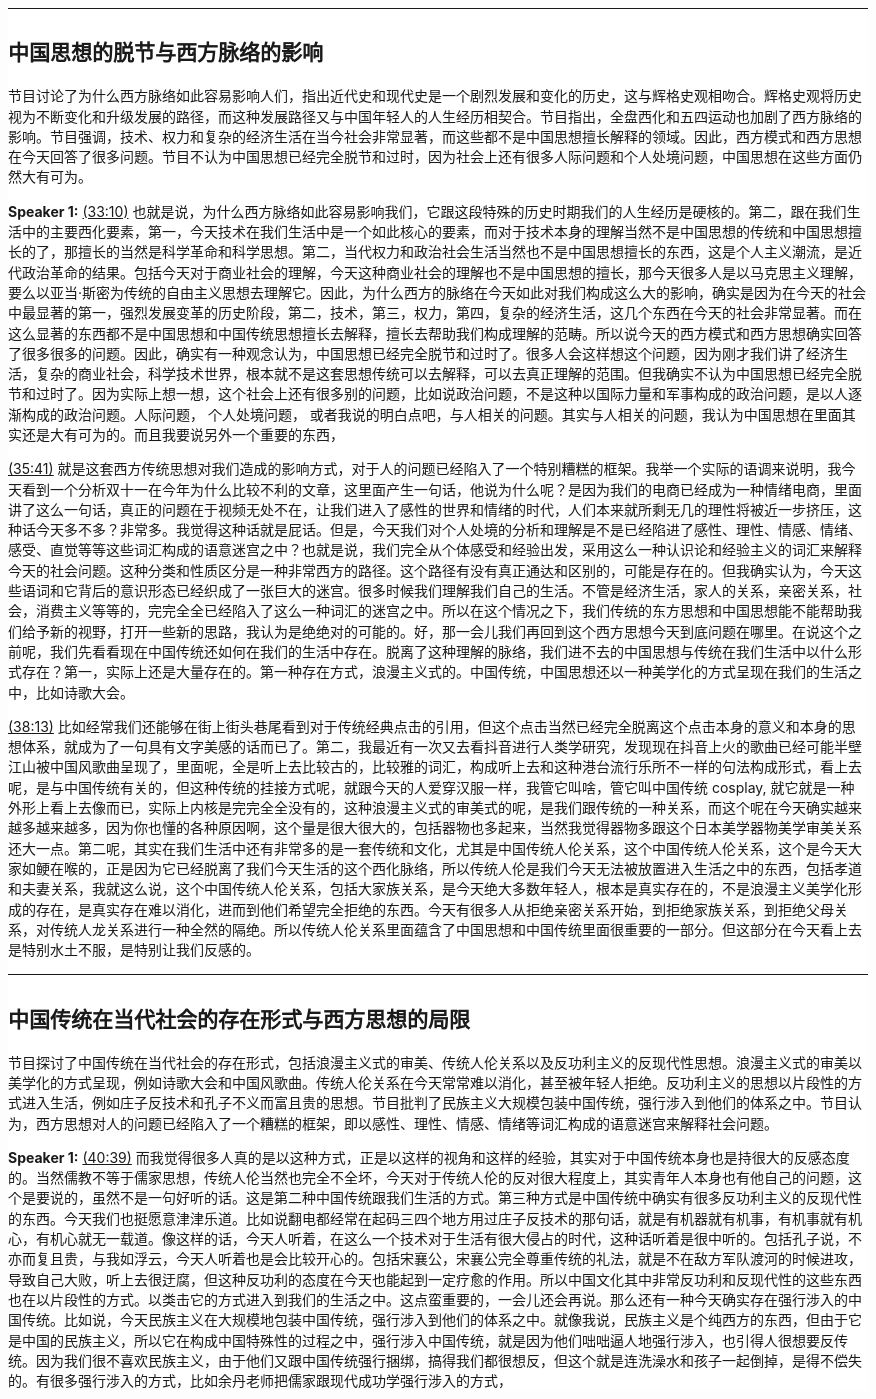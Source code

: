 
---

## 中国思想的脱节与西方脉络的影响
节目讨论了为什么西方脉络如此容易影响人们，指出近代史和现代史是一个剧烈发展和变化的历史，这与辉格史观相吻合。辉格史观将历史视为不断变化和升级发展的路径，而这种发展路径又与中国年轻人的人生经历相契合。节目指出，全盘西化和五四运动也加剧了西方脉络的影响。节目强调，技术、权力和复杂的经济生活在当今社会非常显著，而这些都不是中国思想擅长解释的领域。因此，西方模式和西方思想在今天回答了很多问题。节目不认为中国思想已经完全脱节和过时，因为社会上还有很多人际问题和个人处境问题，中国思想在这些方面仍然大有可为。

**Speaker 1:**
[(33:10)](https://podwise.ai/dashboard/episodes/120306?locate=1990)
也就是说，为什么西方脉络如此容易影响我们，它跟这段特殊的历史时期我们的人生经历是硬核的。第二，跟在我们生活中的主要西化要素，第一，今天技术在我们生活中是一个如此核心的要素，而对于技术本身的理解当然不是中国思想的传统和中国思想擅长的了，那擅长的当然是科学革命和科学思想。第二，当代权力和政治社会生活当然也不是中国思想擅长的东西，这是个人主义潮流，是近代政治革命的结果。包括今天对于商业社会的理解，今天这种商业社会的理解也不是中国思想的擅长，那今天很多人是以马克思主义理解，要么以亚当·斯密为传统的自由主义思想去理解它。因此，为什么西方的脉络在今天如此对我们构成这么大的影响，确实是因为在今天的社会中最显著的第一，强烈发展变革的历史阶段，第二，技术，第三，权力，第四，复杂的经济生活，这几个东西在今天的社会非常显著。而在这么显著的东西都不是中国思想和中国传统思想擅长去解释，擅长去帮助我们构成理解的范畴。所以说今天的西方模式和西方思想确实回答了很多很多的问题。因此，确实有一种观念认为，中国思想已经完全脱节和过时了。很多人会这样想这个问题，因为刚才我们讲了经济生活，复杂的商业社会，科学技术世界，根本就不是这套思想传统可以去解释，可以去真正理解的范围。但我确实不认为中国思想已经完全脱节和过时了。因为实际上想一想，这个社会上还有很多别的问题，比如说政治问题，不是这种以国际力量和军事构成的政治问题，是以人逐渐构成的政治问题。人际问题， 个人处境问题， 或者我说的明白点吧，与人相关的问题。其实与人相关的问题，我认为中国思想在里面其实还是大有可为的。而且我要说另外一个重要的东西，

[(35:41)](https://podwise.ai/dashboard/episodes/120306?locate=2141)
就是这套西方传统思想对我们造成的影响方式，对于人的问题已经陷入了一个特别糟糕的框架。我举一个实际的语调来说明，我今天看到一个分析双十一在今年为什么比较不利的文章，这里面产生一句话，他说为什么呢？是因为我们的电商已经成为一种情绪电商，里面讲了这么一句话，真正的问题在于视频无处不在，让我们进入了感性的世界和情绪的时代，人们本来就所剩无几的理性将被近一步挤压，这种话今天多不多？非常多。我觉得这种话就是屁话。但是，今天我们对个人处境的分析和理解是不是已经陷进了感性、理性、情感、情绪、感受、直觉等等这些词汇构成的语意迷宫之中？也就是说，我们完全从个体感受和经验出发，采用这么一种认识论和经验主义的词汇来解释今天的社会问题。这种分类和性质区分是一种非常西方的路径。这个路径有没有真正通达和区别的，可能是存在的。但我确实认为，今天这些语词和它背后的意识形态已经织成了一张巨大的迷宫。很多时候我们理解我们自己的生活。不管是经济生活，家人的关系，亲密关系，社会，消费主义等等的，完完全全已经陷入了这么一种词汇的迷宫之中。所以在这个情况之下，我们传统的东方思想和中国思想能不能帮助我们给予新的视野，打开一些新的思路，我认为是绝绝对的可能的。好，那一会儿我们再回到这个西方思想今天到底问题在哪里。在说这个之前呢，我们先看看现在中国传统还如何在我们的生活中存在。脱离了这种理解的脉络，我们进不去的中国思想与传统在我们生活中以什么形式存在？第一，实际上还是大量存在的。第一种存在方式，浪漫主义式的。中国传统，中国思想还以一种美学化的方式呈现在我们的生活之中，比如诗歌大会。

[(38:13)](https://podwise.ai/dashboard/episodes/120306?locate=2293)
比如经常我们还能够在街上街头巷尾看到对于传统经典点击的引用，但这个点击当然已经完全脱离这个点击本身的意义和本身的思想体系，就成为了一句具有文字美感的话而已了。第二，我最近有一次又去看抖音进行人类学研究，发现现在抖音上火的歌曲已经可能半壁江山被中国风歌曲呈现了，里面呢，全是听上去比较古的，比较雅的词汇，构成听上去和这种港台流行乐所不一样的句法构成形式，看上去呢，是与中国传统有关的，但这种传统的挂接方式呢，就跟今天的人爱穿汉服一样，我管它叫啥，管它叫中国传统 cosplay, 就它就是一种外形上看上去像而已，实际上内核是完完全全没有的，这种浪漫主义式的审美式的呢，是我们跟传统的一种关系，而这个呢在今天确实越来越多越来越多，因为你也懂的各种原因啊，这个量是很大很大的，包括器物也多起来，当然我觉得器物多跟这个日本美学器物美学审美关系还大一点。第二呢，其实在我们生活中还有非常多的是一套传统和文化，尤其是中国传统人伦关系，这个中国传统人伦关系，这个是今天大家如鲠在喉的，正是因为它已经脱离了我们今天生活的这个西化脉络，所以传统人伦是我们今天无法被放置进入生活之中的东西，包括孝道和夫妻关系，我就这么说，这个中国传统人伦关系，包括大家族关系，是今天绝大多数年轻人，根本是真实存在的，不是浪漫主义美学化形成的存在，是真实存在难以消化，进而到他们希望完全拒绝的东西。今天有很多人从拒绝亲密关系开始，到拒绝家族关系，到拒绝父母关系，对传统人龙关系进行一种全然的隔绝。所以传统人伦关系里面蕴含了中国思想和中国传统里面很重要的一部分。但这部分在今天看上去是特别水土不服，是特别让我们反感的。


---

## 中国传统在当代社会的存在形式与西方思想的局限
节目探讨了中国传统在当代社会的存在形式，包括浪漫主义式的审美、传统人伦关系以及反功利主义的反现代性思想。浪漫主义式的审美以美学化的方式呈现，例如诗歌大会和中国风歌曲。传统人伦关系在今天常常难以消化，甚至被年轻人拒绝。反功利主义的思想以片段性的方式进入生活，例如庄子反技术和孔子不义而富且贵的思想。节目批判了民族主义大规模包装中国传统，强行涉入到他们的体系之中。节目认为，西方思想对人的问题已经陷入了一个糟糕的框架，即以感性、理性、情感、情绪等词汇构成的语意迷宫来解释社会问题。

**Speaker 1:**
[(40:39)](https://podwise.ai/dashboard/episodes/120306?locate=2439)
而我觉得很多人真的是以这种方式，正是以这样的视角和这样的经验，其实对于中国传统本身也是持很大的反感态度的。当然儒教不等于儒家思想，传统人伦当然也完全不全坏，今天对于传统人伦的反对很大程度上，其实青年人本身也有他自己的问题，这个是要说的，虽然不是一句好听的话。这是第二种中国传统跟我们生活的方式。第三种方式是中国传统中确实有很多反功利主义的反现代性的东西。今天我们也挺愿意津津乐道。比如说翻电都经常在起码三四个地方用过庄子反技术的那句话，就是有机器就有机事，有机事就有机心，有机心就无一载道。像这样的话，今天人听着，在这么一个技术对于生活有很大侵占的时代，这种话听着是很中听的。包括孔子说，不亦而复且贵，与我如浮云，今天人听着也是会比较开心的。包括宋襄公，宋襄公完全尊重传统的礼法，就是不在敌方军队渡河的时候进攻，导致自己大败，听上去很迂腐，但这种反功利的态度在今天也能起到一定疗愈的作用。所以中国文化其中非常反功利和反现代性的这些东西也在以片段性的方式。以类击它的方式进入到我们的生活之中。这点蛮重要的，一会儿还会再说。那么还有一种今天确实存在强行涉入的中国传统。比如说，今天民族主义在大规模地包装中国传统，强行涉入到他们的体系之中。就像我说，民族主义是个纯西方的东西，但由于它是中国的民族主义，所以它在构成中国特殊性的过程之中，强行涉入中国传统，就是因为他们咄咄逼人地强行涉入，也引得人很想要反传统。因为我们很不喜欢民族主义，由于他们又跟中国传统强行捆绑，搞得我们都很想反，但这个就是连洗澡水和孩子一起倒掉，是得不偿失的。有很多强行涉入的方式，比如余丹老师把儒家跟现代成功学强行涉入的方式，
